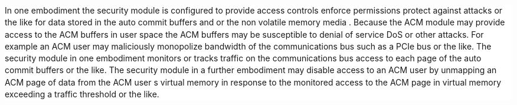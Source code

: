 In one embodiment the security module is configured to provide access controls enforce permissions protect against attacks or the like for data stored in the auto commit buffers and or the non volatile memory media . Because the ACM module may provide access to the ACM buffers in user space the ACM buffers may be susceptible to denial of service DoS or other attacks. For example an ACM user may maliciously monopolize bandwidth of the communications bus such as a PCIe bus or the like. The security module in one embodiment monitors or tracks traffic on the communications bus access to each page of the auto commit buffers or the like. The security module in a further embodiment may disable access to an ACM user by unmapping an ACM page of data from the ACM user s virtual memory in response to the monitored access to the ACM page in virtual memory exceeding a traffic threshold or the like.

